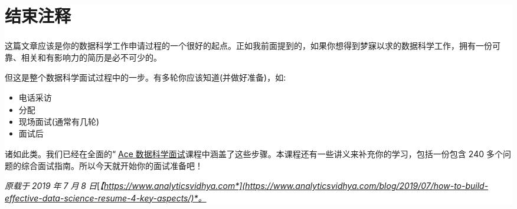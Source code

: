 # 结束注释

这篇文章应该是你的数据科学工作申请过程的一个很好的起点。正如我前面提到的，如果你想得到梦寐以求的数据科学工作，拥有一份可靠、相关和有影响力的简历是必不可少的。

但这是整个数据科学面试过程中的一步。有多轮你应该知道(并做好准备)，如:

*   电话采访
*   分配
*   现场面试(通常有几轮)
*   面试后

诸如此类。我们已经在全面的“ [Ace 数据科学面试](https://courses.analyticsvidhya.com/courses/ace-data-science-interviews?utm_source=blog&utm_medium=how-to-build-effective-data-science-resume-4-key-aspects)课程中涵盖了这些步骤。本课程还有一些讲义来补充你的学习，包括一份包含 240 多个问题的综合面试指南。所以今天就开始你的面试准备吧！

*原载于 2019 年 7 月 8 日*[*【https://www.analyticsvidhya.com*](https://www.analyticsvidhya.com/blog/2019/07/how-to-build-effective-data-science-resume-4-key-aspects/)*。*